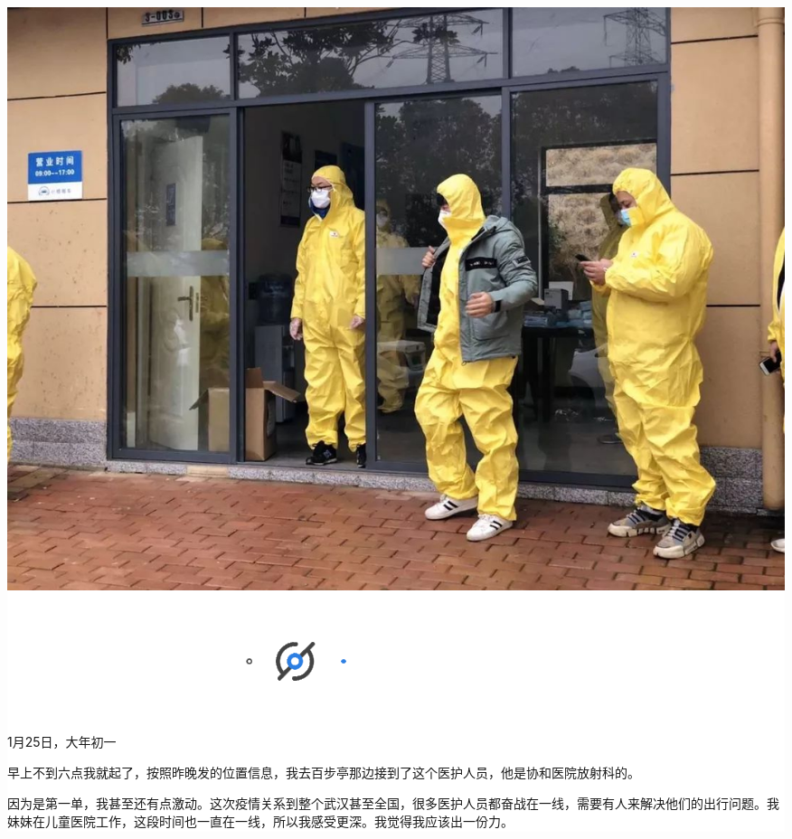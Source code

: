 ![](/images/post/85e7953d27e2b6eb69f842dadd362e21.jpg)

![](/images/post/e8830496b563cec13cd48a0ddfb7977f.jpg)

1月25日，大年初一

早上不到六点我就起了，按照昨晚发的位置信息，我去百步亭那边接到了这个医护人员，他是协和医院放射科的。

因为是第一单，我甚至还有点激动。这次疫情关系到整个武汉甚至全国，很多医护人员都奋战在一线，需要有人来解决他们的出行问题。我妹妹在儿童医院工作，这段时间也一直在一线，所以我感受更深。我觉得我应该出一份力。
